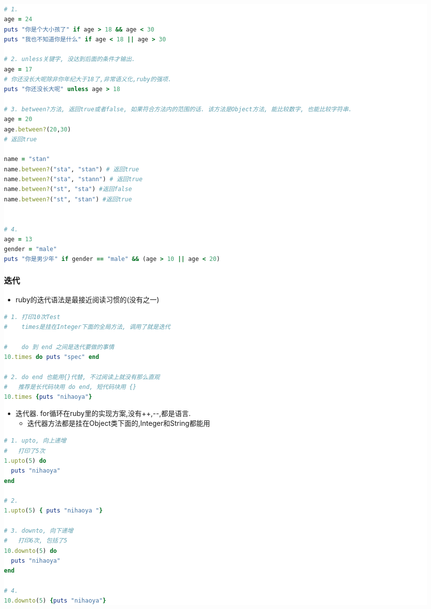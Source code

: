 ```ruby
# 1.
age = 24
puts "你是个大小孩了" if age > 18 && age < 30
puts "我也不知道你是什么" if age < 18 || age > 30

# 2. unless关键字, 没达到后面的条件才输出.
age = 17
# 你还没长大呢除非你年纪大于18了,非常语义化,ruby的强项.
puts "你还没长大呢" unless age > 18

# 3. between?方法, 返回true或者false, 如果符合方法内的范围的话. 该方法是Object方法, 能比较数字, 也能比较字符串.
age = 20
age.between?(20,30)
# 返回true

name = "stan"
name.between?("sta", "stan") # 返回true
name.between?("sta", "stann") # 返回true
name.between?("st", "sta") #返回false
name.between?("st", "stan") #返回true


# 4. 
age = 13
gender = "male"
puts "你是男少年" if gender == "male" && (age > 10 || age < 20)
```

### 迭代

- ruby的迭代语法是最接近阅读习惯的(没有之一)

```ruby
# 1. 打印10次Test
#    times是挂在Integer下面的全局方法, 调用了就是迭代

#    do 到 end 之间是迭代要做的事情
10.times do puts "spec" end

# 2. do end 也能用{}代替, 不过阅读上就没有那么直观
#   推荐是长代码块用 do end, 短代码块用 {}
10.times {puts "nihaoya"}
```

- 迭代器. for循环在ruby里的实现方案,没有++,--,都是语言.
  - 迭代器方法都是挂在Object类下面的,Integer和String都能用

```ruby
# 1. upto, 向上递增
#   打印了5次
1.upto(5) do 
  puts "nihaoya"
end

# 2. 
1.upto(5) { puts "nihaoya "}

# 3. downto, 向下递增
#   打印6次, 包括了5
10.downto(5) do
  puts "nihaoya"
end

# 4. 
10.downto(5) {puts "nihaoya"}
```